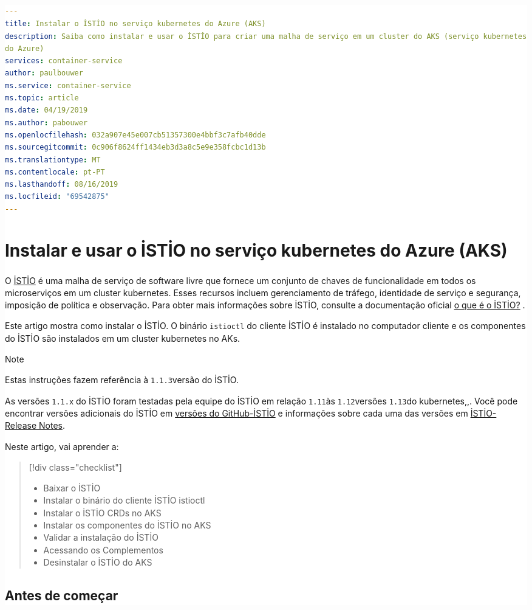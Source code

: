 ```yaml
---
title: Instalar o İSTİO no serviço kubernetes do Azure (AKS)
description: Saiba como instalar e usar o İSTİO para criar uma malha de serviço em um cluster do AKS (serviço kubernetes do Azure)
services: container-service
author: paulbouwer
ms.service: container-service
ms.topic: article
ms.date: 04/19/2019
ms.author: pabouwer
ms.openlocfilehash: 032a907e45e007cb51357300e4bbf3c7afb40dde
ms.sourcegitcommit: 0c906f8624ff1434eb3d3a8c5e9e358fcbc1d13b
ms.translationtype: MT
ms.contentlocale: pt-PT
ms.lasthandoff: 08/16/2019
ms.locfileid: "69542875"
---
```

# <a name="install-and-use-istio-in-azure-kubernetes-service-aks"></a>Instalar e usar o İSTİO no serviço kubernetes do Azure (AKS)

O [İSTİO][istio-github] é uma malha de serviço de software livre que fornece um conjunto de chaves de funcionalidade em todos os microserviços em um cluster kubernetes. Esses recursos incluem gerenciamento de tráfego, identidade de serviço e segurança, imposição de política e observação. Para obter mais informações sobre İSTİO, consulte a documentação oficial [o que é o İSTİO?][istio-docs-concepts] .

Este artigo mostra como instalar o İSTİO. O binário `istioctl` do cliente İSTİO é instalado no computador cliente e os componentes do İSTİO são instalados em um cluster kubernetes no AKs.

> [!NOTE]
> Estas instruções fazem referência à `1.1.3`versão do İSTİO.
>
> As versões `1.1.x` do İSTİO foram testadas pela equipe do İSTİO em relação `1.11`às `1.12`versões `1.13`do kubernetes,,. Você pode encontrar versões adicionais do İSTİO em [versões do GitHub-İSTİO][istio-github-releases] e informações sobre cada uma das versões em [İSTİO-Release Notes][istio-release-notes].

Neste artigo, vai aprender a:

> [!div class="checklist"]
> * Baixar o İSTİO
> * Instalar o binário do cliente İSTİO istioctl
> * Instalar o İSTİO CRDs no AKS
> * Instalar os componentes do İSTİO no AKS
> * Validar a instalação do İSTİO
> * Acessando os Complementos
> * Desinstalar o İSTİO do AKS

## <a name="before-you-begin"></a>Antes de começar


[istio]: https://istio.io
[helm]: https://helm.sh
[istio-docs-concepts]: https://istio.io/docs/concepts/what-is-istio/
[istio-github]: https://github.com/istio/istio
[istio-github-releases]: https://github.com/istio/istio/releases
[istio-release-notes]: https://istio.io/about/notes/
[istio-install-download]: https://istio.io/docs/setup/kubernetes/download-release/
[istio-install-helm]: https://istio.io/docs/setup/kubernetes/install/helm/
[istio-install-helm-options]: https://istio.io/docs/reference/config/installation-options/
[istio-bookinfo-example]: https://istio.io/docs/examples/bookinfo/
[install-wsl]: https://docs.microsoft.com/windows/wsl/install-win10
[kubernetes-crd]: https://kubernetes.io/docs/concepts/extend-kubernetes/api-extension/custom-resources/#customresourcedefinitions
[kubernetes-jobs]: https://kubernetes.io/docs/concepts/workloads/controllers/jobs-run-to-completion/
[kubernetes-secrets]: https://kubernetes.io/docs/concepts/configuration/secret/
[kubectl-get]: https://kubernetes.io/docs/reference/generated/kubectl/kubectl-commands#get
[kubectl-describe]: https://kubernetes.io/docs/reference/generated/kubectl/kubectl-commands#describe
[kubectl-port-forward]: https://kubernetes.io/docs/reference/generated/kubectl/kubectl-commands#port-forward
[grafana]: https://grafana.com/
[prometheus]: https://prometheus.io/
[jaeger]: https://www.jaegertracing.io/
[kiali]: https://www.kiali.io/
[app-insights]: https://docs.microsoft.com/azure/azure-monitor/app/kubernetes
[aks-quickstart]: ./kubernetes-walkthrough.md
[istio-scenario-routing]: ./istio-scenario-routing.md
[helm-install]: ./kubernetes-helm.md